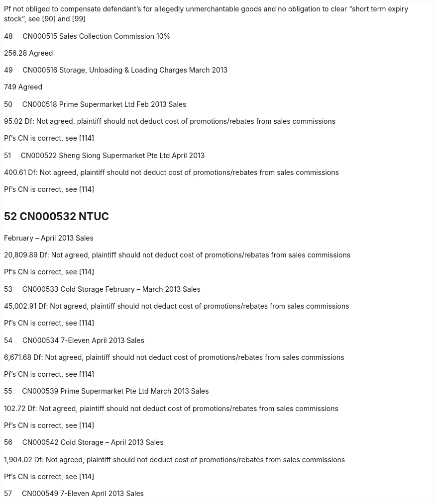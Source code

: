  Pf not obliged to compensate defendant’s for allegedly unmerchantable goods and no obligation to clear “short term expiry stock”, see [90] and [99] 

48     CN000515 Sales Collection Commission 10% 

 256.28 Agreed 

49     CN000516 Storage, Unloading & Loading Charges March 2013 

 749 Agreed 

50     CN000518 Prime Supermarket Ltd Feb 2013 Sales 

 95.02 Df: Not agreed, plaintiff should not deduct cost of promotions/rebates from sales commissions 

 Pf’s CN is correct, see [114] 


51     CN000522 Sheng Siong Supermarket Pte Ltd April 2013 

 400.61 Df: Not agreed, plaintiff should not deduct cost of promotions/rebates from sales commissions 

 Pf’s CN is correct, see [114] 

## 52 CN000532 NTUC 

 February – April 2013 Sales 

 20,809.89 Df: Not agreed, plaintiff should not deduct cost of promotions/rebates from sales commissions 

 Pf’s CN is correct, see [114] 

53     CN000533 Cold Storage February – March 2013 Sales 

 45,002.91 Df: Not agreed, plaintiff should not deduct cost of promotions/rebates from sales commissions 

 Pf’s CN is correct, see [114] 

54     CN000534 7-Eleven April 2013 Sales 

 6,671.68 Df: Not agreed, plaintiff should not deduct cost of promotions/rebates from sales commissions 

 Pf’s CN is correct, see [114] 

55     CN000539 Prime Supermarket Pte Ltd March 2013 Sales 

 102.72 Df: Not agreed, plaintiff should not deduct cost of promotions/rebates from sales commissions 

 Pf’s CN is correct, see [114] 

56     CN000542 Cold Storage – April 2013 Sales 

 1,904.02 Df: Not agreed, plaintiff should not deduct cost of promotions/rebates from sales commissions 

 Pf’s CN is correct, see [114] 

57     CN000549 7-Eleven April 2013 Sales 
